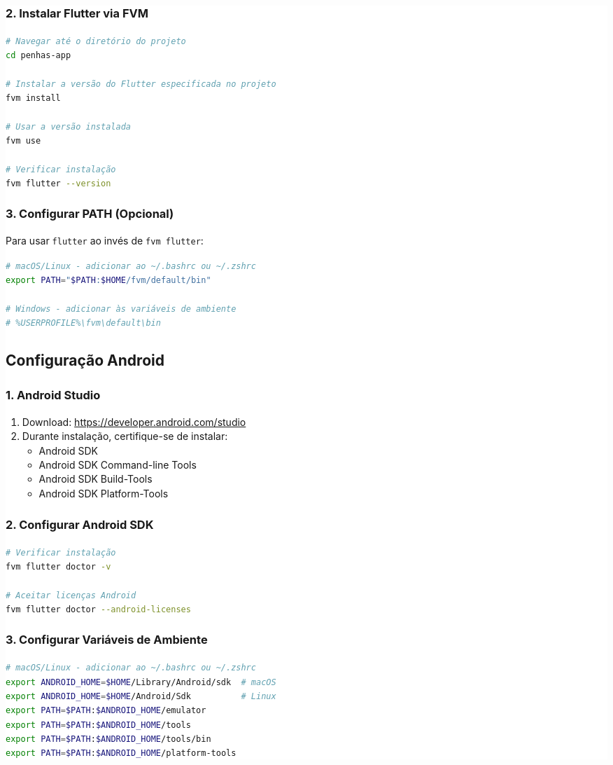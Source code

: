### 2. Instalar Flutter via FVM

```bash
# Navegar até o diretório do projeto
cd penhas-app

# Instalar a versão do Flutter especificada no projeto
fvm install

# Usar a versão instalada
fvm use

# Verificar instalação
fvm flutter --version
```

### 3. Configurar PATH (Opcional)

Para usar `flutter` ao invés de `fvm flutter`:

```bash
# macOS/Linux - adicionar ao ~/.bashrc ou ~/.zshrc
export PATH="$PATH:$HOME/fvm/default/bin"

# Windows - adicionar às variáveis de ambiente
# %USERPROFILE%\fvm\default\bin
```

## Configuração Android

### 1. Android Studio

1. Download: https://developer.android.com/studio
2. Durante instalação, certifique-se de instalar:
   - Android SDK
   - Android SDK Command-line Tools
   - Android SDK Build-Tools
   - Android SDK Platform-Tools

### 2. Configurar Android SDK

```bash
# Verificar instalação
fvm flutter doctor -v

# Aceitar licenças Android
fvm flutter doctor --android-licenses
```

### 3. Configurar Variáveis de Ambiente

```bash
# macOS/Linux - adicionar ao ~/.bashrc ou ~/.zshrc
export ANDROID_HOME=$HOME/Library/Android/sdk  # macOS
export ANDROID_HOME=$HOME/Android/Sdk          # Linux
export PATH=$PATH:$ANDROID_HOME/emulator
export PATH=$PATH:$ANDROID_HOME/tools
export PATH=$PATH:$ANDROID_HOME/tools/bin
export PATH=$PATH:$ANDROID_HOME/platform-tools
```
